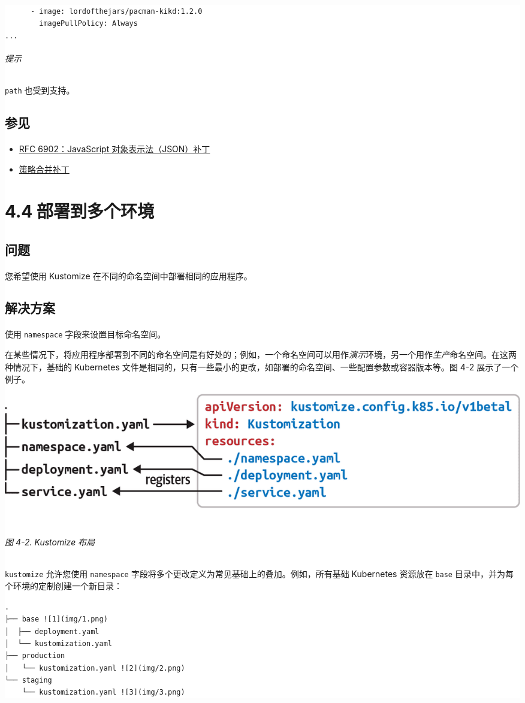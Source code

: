 ```
      - image: lordofthejars/pacman-kikd:1.2.0
        imagePullPolicy: Always
...
```

###### 提示

`path` 也受到支持。

## 参见

+   [RFC 6902：JavaScript 对象表示法（JSON）补丁](https://oreil.ly/gDn1A)

+   [策略合并补丁](https://oreil.ly/vr3e3)

# 4.4 部署到多个环境

## 问题

您希望使用 Kustomize 在不同的命名空间中部署相同的应用程序。

## 解决方案

使用 `namespace` 字段来设置目标命名空间。

在某些情况下，将应用程序部署到不同的命名空间是有好处的；例如，一个命名空间可以用作*演示*环境，另一个用作*生产*命名空间。在这两种情况下，基础的 Kubernetes 文件是相同的，只有一些最小的更改，如部署的命名空间、一些配置参数或容器版本等。图 4-2 展示了一个例子。

![Kustomize 布局](img/gocb_0402.png)

###### 图 4-2\. Kustomize 布局

`kustomize` 允许您使用 `namespace` 字段将多个更改定义为常见基础上的叠加。例如，所有基础 Kubernetes 资源放在 `base` 目录中，并为每个环境的定制创建一个新目录：

```
.
├── base ![1](img/1.png)
│  ├── deployment.yaml
│  └── kustomization.yaml
├── production
│   └── kustomization.yaml ![2](img/2.png)
└── staging
    └── kustomization.yaml ![3](img/3.png)
```
